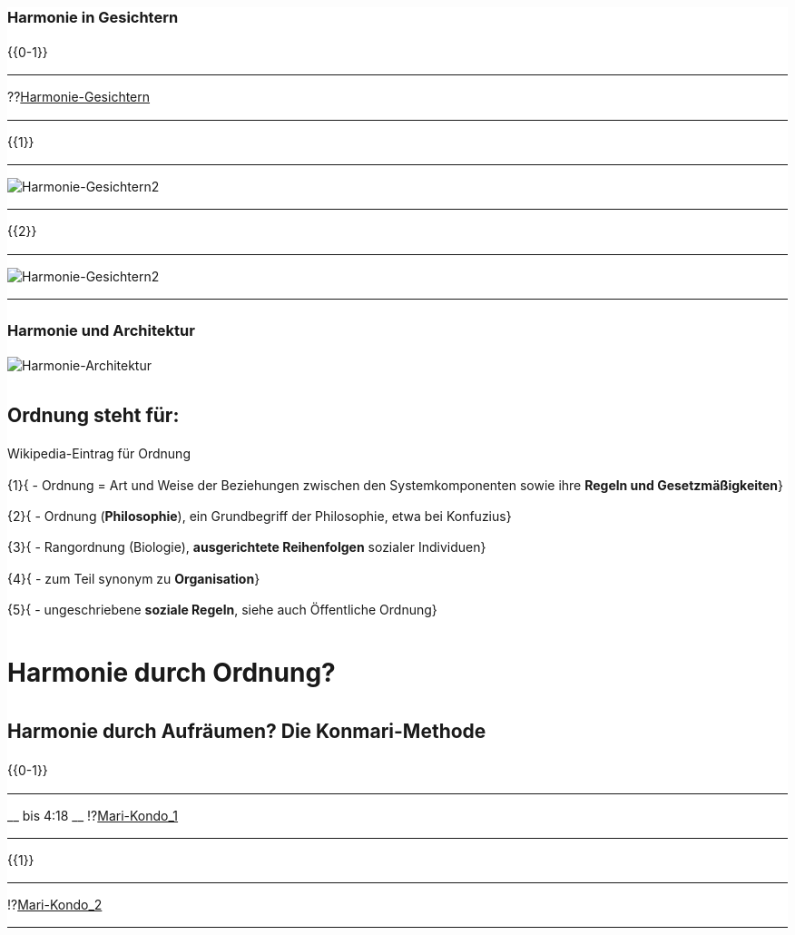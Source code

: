 ### Harmonie in Gesichtern

{{0-1}}
**************
??[Harmonie-Gesichtern](https://www.drglancey-clinics.com/facial-contouring/)
**************
{{1}}
**************
![Harmonie-Gesichtern2](https://diversewolken.ddns.net/nextcloud/index.php/s/STSqKL843pYPSTt/download)
**************
{{2}}
**************
![Harmonie-Gesichtern2](https://cdn.shopify.com/s/files/1/1228/8298/files/image006_large.png?v=1588234674)
**************


### Harmonie und Architektur

![Harmonie-Architektur](https://diversewolken.ddns.net/nextcloud/index.php/s/JWDFYKCNJffZpDG/download)


## Ordnung steht für:

Wikipedia-Eintrag für Ordnung


{1}{ - Ordnung = Art und Weise der Beziehungen zwischen den Systemkomponenten sowie ihre __Regeln und Gesetzmäßigkeiten__}

{2}{ - Ordnung (__Philosophie__), ein Grundbegriff der Philosophie, etwa bei Konfuzius}

{3}{ - Rangordnung (Biologie), __ausgerichtete Reihenfolgen__ sozialer Individuen}

{4}{ - zum Teil synonym zu __Organisation__}

{5}{ - ungeschriebene __soziale Regeln__, siehe auch Öffentliche Ordnung}

# Harmonie durch Ordnung?

## Harmonie durch Aufräumen? Die Konmari-Methode

{{0-1}}
*************
__ bis 4:18 __
!?[Mari-Kondo_1](https://www.youtube.com/watch?v=h1hMEjpnc40)
*************

{{1}}
*************
!?[Mari-Kondo_2](https://www.youtube.com/watch?v=bjUlC8aEb7s)
*************
